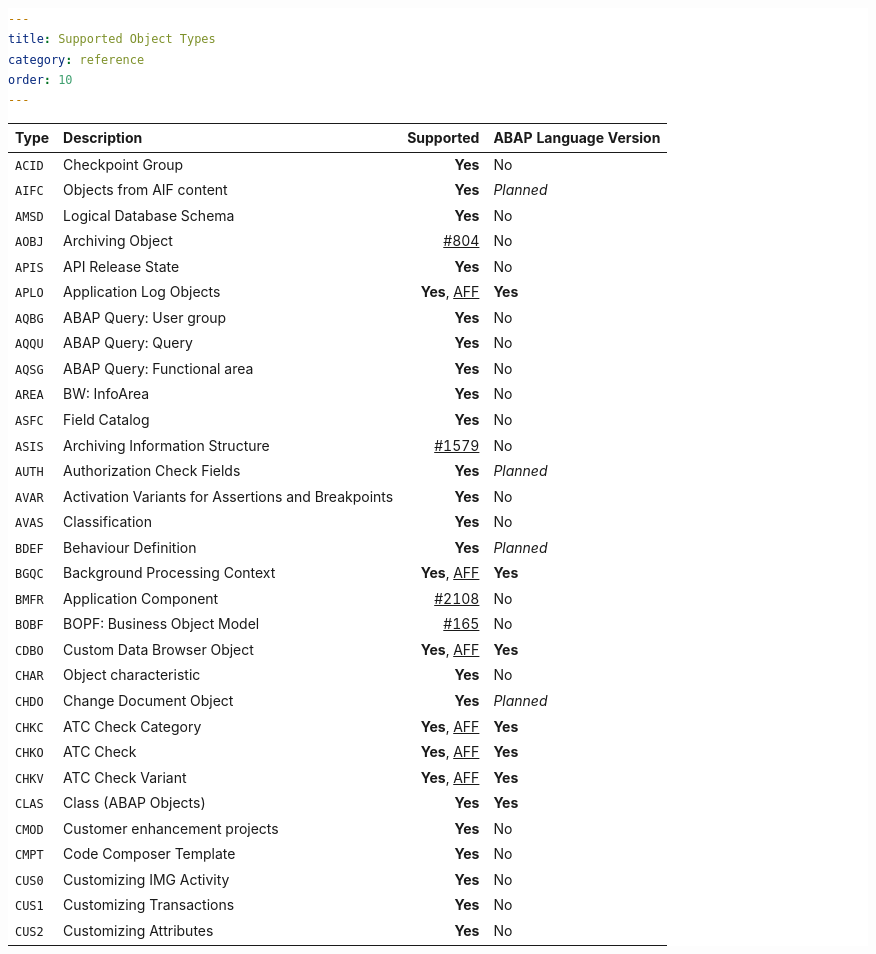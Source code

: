 ```yaml
---
title: Supported Object Types
category: reference
order: 10
---
```


| Type   | Description                                                  |                                                         Supported | ABAP Language Version |
| :----- | :----------------------------------------------------------- | ----------------------------------------------------------------: | --------------------- |
| `ACID` | Checkpoint Group                                             |                                                           **Yes** | No        |
| `AIFC` | Objects from AIF content                                     |                                                           **Yes** | *Planned* |
| `AMSD` | Logical Database Schema                                      |                                                           **Yes** | No        |
| `AOBJ` | Archiving Object                                             |             [#804](https://github.com/abapGit/abapGit/issues/804) | No        |
| `APIS` | API Release State                                            |                                                           **Yes** | No        |
| `APLO` | Application Log Objects                                      |          **Yes**, [AFF](https://github.com/SAP/abap-file-formats) | **Yes**   |
| `AQBG` | ABAP Query: User group                                       |                                                           **Yes** | No        |
| `AQQU` | ABAP Query: Query                                            |                                                           **Yes** | No        |
| `AQSG` | ABAP Query: Functional area                                  |                                                           **Yes** | No        |
| `AREA` | BW: InfoArea                                                 |                                                           **Yes** | No        |
| `ASFC` | Field Catalog                                                |                                                           **Yes** | No        |
| `ASIS` | Archiving Information Structure                              |           [#1579](https://github.com/abapGit/abapGit/issues/1579) | No        |
| `AUTH` | Authorization Check Fields                                   |                                                           **Yes** | *Planned* |
| `AVAR` | Activation Variants for Assertions and Breakpoints           |                                                           **Yes** | No        |
| `AVAS` | Classification                                               |                                                           **Yes** | No        |
| `BDEF` | Behaviour Definition                                         |                                                           **Yes** | *Planned* |
| `BGQC` | Background Processing Context                                |          **Yes**, [AFF](https://github.com/SAP/abap-file-formats) | **Yes**   |
| `BMFR` | Application Component                                        |           [#2108](https://github.com/abapGit/abapGit/issues/2108) | No        |
| `BOBF` | BOPF: Business Object Model                                  |             [#165](https://github.com/abapGit/abapGit/issues/165) | No        |
| `CDBO` | Custom Data Browser Object                                   |          **Yes**, [AFF](https://github.com/SAP/abap-file-formats) | **Yes**   |
| `CHAR` | Object characteristic                                        |                                                           **Yes** | No        |
| `CHDO` | Change Document Object                                       |                                                           **Yes** | *Planned* |
| `CHKC` | ATC Check Category                                           |          **Yes**, [AFF](https://github.com/SAP/abap-file-formats) | **Yes**   |
| `CHKO` | ATC Check                                                    |          **Yes**, [AFF](https://github.com/SAP/abap-file-formats) | **Yes**   |
| `CHKV` | ATC Check Variant                                            |          **Yes**, [AFF](https://github.com/SAP/abap-file-formats) | **Yes**   |
| `CLAS` | Class (ABAP Objects)                                         |                                                           **Yes** | **Yes**   |
| `CMOD` | Customer enhancement projects                                |                                                           **Yes** | No        |
| `CMPT` | Code Composer Template                                       |                                                           **Yes** | No        |
| `CUS0` | Customizing IMG Activity                                     |                                                           **Yes** | No        |
| `CUS1` | Customizing Transactions                                     |                                                           **Yes** | No        |
| `CUS2` | Customizing Attributes                                       |                                                           **Yes** | No        |